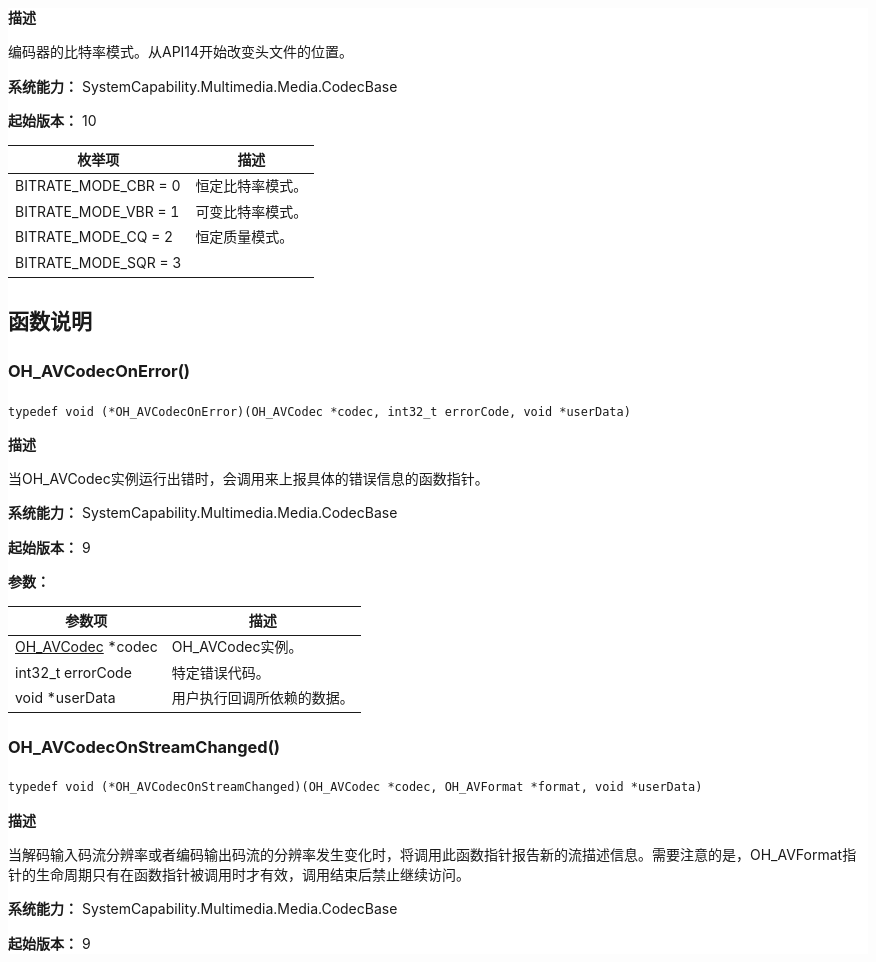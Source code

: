 **描述**

编码器的比特率模式。从API14开始改变头文件的位置。

**系统能力：** SystemCapability.Multimedia.Media.CodecBase

**起始版本：** 10

| 枚举项 | 描述 |
| -- | -- |
| BITRATE_MODE_CBR = 0 | 恒定比特率模式。 |
| BITRATE_MODE_VBR = 1 | 可变比特率模式。 |
| BITRATE_MODE_CQ = 2 | 恒定质量模式。 |
| BITRATE_MODE_SQR = 3 |  |


## 函数说明

### OH_AVCodecOnError()

```
typedef void (*OH_AVCodecOnError)(OH_AVCodec *codec, int32_t errorCode, void *userData)
```

**描述**

当OH_AVCodec实例运行出错时，会调用来上报具体的错误信息的函数指针。

**系统能力：** SystemCapability.Multimedia.Media.CodecBase

**起始版本：** 9


**参数：**

| 参数项 | 描述 |
| -- | -- |
| [OH_AVCodec](capi-codecbase-oh-avcodec.md) *codec | OH_AVCodec实例。 |
|  int32_t errorCode | 特定错误代码。 |
|  void *userData | 用户执行回调所依赖的数据。 |

### OH_AVCodecOnStreamChanged()

```
typedef void (*OH_AVCodecOnStreamChanged)(OH_AVCodec *codec, OH_AVFormat *format, void *userData)
```

**描述**

当解码输入码流分辨率或者编码输出码流的分辨率发生变化时，将调用此函数指针报告新的流描述信息。需要注意的是，OH_AVFormat指针的生命周期只有在函数指针被调用时才有效，调用结束后禁止继续访问。

**系统能力：** SystemCapability.Multimedia.Media.CodecBase

**起始版本：** 9
